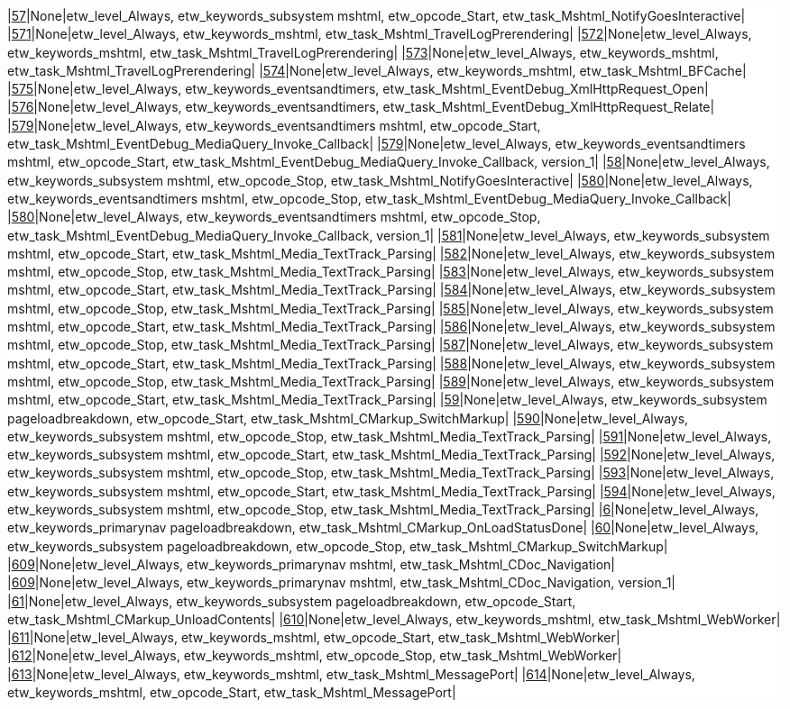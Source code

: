 |[57](events/event-57.md)|None|etw_level_Always, etw_keywords_subsystem mshtml, etw_opcode_Start, etw_task_Mshtml_NotifyGoesInteractive|
|[571](events/event-571.md)|None|etw_level_Always, etw_keywords_mshtml, etw_task_Mshtml_TravelLogPrerendering|
|[572](events/event-572.md)|None|etw_level_Always, etw_keywords_mshtml, etw_task_Mshtml_TravelLogPrerendering|
|[573](events/event-573.md)|None|etw_level_Always, etw_keywords_mshtml, etw_task_Mshtml_TravelLogPrerendering|
|[574](events/event-574.md)|None|etw_level_Always, etw_keywords_mshtml, etw_task_Mshtml_BFCache|
|[575](events/event-575.md)|None|etw_level_Always, etw_keywords_eventsandtimers, etw_task_Mshtml_EventDebug_XmlHttpRequest_Open|
|[576](events/event-576.md)|None|etw_level_Always, etw_keywords_eventsandtimers, etw_task_Mshtml_EventDebug_XmlHttpRequest_Relate|
|[579](events/event-579.md)|None|etw_level_Always, etw_keywords_eventsandtimers mshtml, etw_opcode_Start, etw_task_Mshtml_EventDebug_MediaQuery_Invoke_Callback|
|[579](events/event-579_v1.md)|None|etw_level_Always, etw_keywords_eventsandtimers mshtml, etw_opcode_Start, etw_task_Mshtml_EventDebug_MediaQuery_Invoke_Callback, version_1|
|[58](events/event-58.md)|None|etw_level_Always, etw_keywords_subsystem mshtml, etw_opcode_Stop, etw_task_Mshtml_NotifyGoesInteractive|
|[580](events/event-580.md)|None|etw_level_Always, etw_keywords_eventsandtimers mshtml, etw_opcode_Stop, etw_task_Mshtml_EventDebug_MediaQuery_Invoke_Callback|
|[580](events/event-580_v1.md)|None|etw_level_Always, etw_keywords_eventsandtimers mshtml, etw_opcode_Stop, etw_task_Mshtml_EventDebug_MediaQuery_Invoke_Callback, version_1|
|[581](events/event-581.md)|None|etw_level_Always, etw_keywords_subsystem mshtml, etw_opcode_Start, etw_task_Mshtml_Media_TextTrack_Parsing|
|[582](events/event-582.md)|None|etw_level_Always, etw_keywords_subsystem mshtml, etw_opcode_Stop, etw_task_Mshtml_Media_TextTrack_Parsing|
|[583](events/event-583.md)|None|etw_level_Always, etw_keywords_subsystem mshtml, etw_opcode_Start, etw_task_Mshtml_Media_TextTrack_Parsing|
|[584](events/event-584.md)|None|etw_level_Always, etw_keywords_subsystem mshtml, etw_opcode_Stop, etw_task_Mshtml_Media_TextTrack_Parsing|
|[585](events/event-585.md)|None|etw_level_Always, etw_keywords_subsystem mshtml, etw_opcode_Start, etw_task_Mshtml_Media_TextTrack_Parsing|
|[586](events/event-586.md)|None|etw_level_Always, etw_keywords_subsystem mshtml, etw_opcode_Stop, etw_task_Mshtml_Media_TextTrack_Parsing|
|[587](events/event-587.md)|None|etw_level_Always, etw_keywords_subsystem mshtml, etw_opcode_Start, etw_task_Mshtml_Media_TextTrack_Parsing|
|[588](events/event-588.md)|None|etw_level_Always, etw_keywords_subsystem mshtml, etw_opcode_Stop, etw_task_Mshtml_Media_TextTrack_Parsing|
|[589](events/event-589.md)|None|etw_level_Always, etw_keywords_subsystem mshtml, etw_opcode_Start, etw_task_Mshtml_Media_TextTrack_Parsing|
|[59](events/event-59.md)|None|etw_level_Always, etw_keywords_subsystem pageloadbreakdown, etw_opcode_Start, etw_task_Mshtml_CMarkup_SwitchMarkup|
|[590](events/event-590.md)|None|etw_level_Always, etw_keywords_subsystem mshtml, etw_opcode_Stop, etw_task_Mshtml_Media_TextTrack_Parsing|
|[591](events/event-591.md)|None|etw_level_Always, etw_keywords_subsystem mshtml, etw_opcode_Start, etw_task_Mshtml_Media_TextTrack_Parsing|
|[592](events/event-592.md)|None|etw_level_Always, etw_keywords_subsystem mshtml, etw_opcode_Stop, etw_task_Mshtml_Media_TextTrack_Parsing|
|[593](events/event-593.md)|None|etw_level_Always, etw_keywords_subsystem mshtml, etw_opcode_Start, etw_task_Mshtml_Media_TextTrack_Parsing|
|[594](events/event-594.md)|None|etw_level_Always, etw_keywords_subsystem mshtml, etw_opcode_Stop, etw_task_Mshtml_Media_TextTrack_Parsing|
|[6](events/event-6.md)|None|etw_level_Always, etw_keywords_primarynav pageloadbreakdown, etw_task_Mshtml_CMarkup_OnLoadStatusDone|
|[60](events/event-60.md)|None|etw_level_Always, etw_keywords_subsystem pageloadbreakdown, etw_opcode_Stop, etw_task_Mshtml_CMarkup_SwitchMarkup|
|[609](events/event-609.md)|None|etw_level_Always, etw_keywords_primarynav mshtml, etw_task_Mshtml_CDoc_Navigation|
|[609](events/event-609_v1.md)|None|etw_level_Always, etw_keywords_primarynav mshtml, etw_task_Mshtml_CDoc_Navigation, version_1|
|[61](events/event-61.md)|None|etw_level_Always, etw_keywords_subsystem pageloadbreakdown, etw_opcode_Start, etw_task_Mshtml_CMarkup_UnloadContents|
|[610](events/event-610.md)|None|etw_level_Always, etw_keywords_mshtml, etw_task_Mshtml_WebWorker|
|[611](events/event-611.md)|None|etw_level_Always, etw_keywords_mshtml, etw_opcode_Start, etw_task_Mshtml_WebWorker|
|[612](events/event-612.md)|None|etw_level_Always, etw_keywords_mshtml, etw_opcode_Stop, etw_task_Mshtml_WebWorker|
|[613](events/event-613.md)|None|etw_level_Always, etw_keywords_mshtml, etw_task_Mshtml_MessagePort|
|[614](events/event-614.md)|None|etw_level_Always, etw_keywords_mshtml, etw_opcode_Start, etw_task_Mshtml_MessagePort|